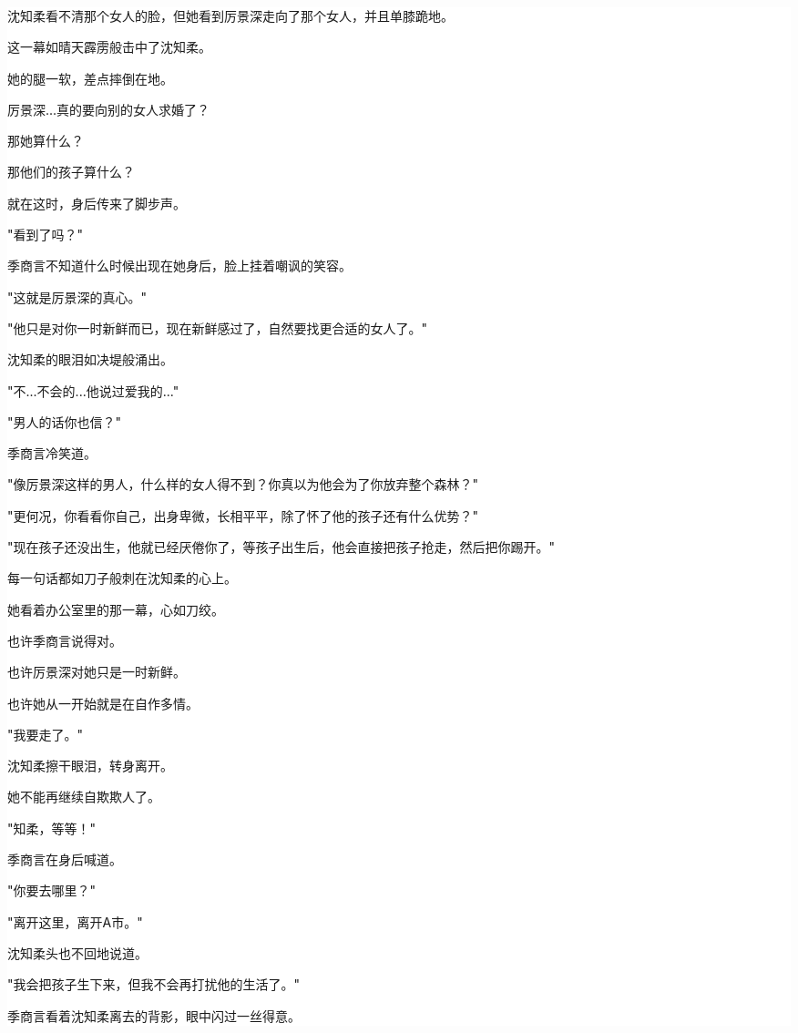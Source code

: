 沈知柔看不清那个女人的脸，但她看到厉景深走向了那个女人，并且单膝跪地。

这一幕如晴天霹雳般击中了沈知柔。

她的腿一软，差点摔倒在地。

厉景深...真的要向别的女人求婚了？

那她算什么？

那他们的孩子算什么？

就在这时，身后传来了脚步声。

"看到了吗？"

季商言不知道什么时候出现在她身后，脸上挂着嘲讽的笑容。

"这就是厉景深的真心。"

"他只是对你一时新鲜而已，现在新鲜感过了，自然要找更合适的女人了。"

沈知柔的眼泪如决堤般涌出。

"不...不会的...他说过爱我的..."

"男人的话你也信？"

季商言冷笑道。

"像厉景深这样的男人，什么样的女人得不到？你真以为他会为了你放弃整个森林？"

"更何况，你看看你自己，出身卑微，长相平平，除了怀了他的孩子还有什么优势？"

"现在孩子还没出生，他就已经厌倦你了，等孩子出生后，他会直接把孩子抢走，然后把你踢开。"

每一句话都如刀子般刺在沈知柔的心上。

她看着办公室里的那一幕，心如刀绞。

也许季商言说得对。

也许厉景深对她只是一时新鲜。

也许她从一开始就是在自作多情。

"我要走了。"

沈知柔擦干眼泪，转身离开。

她不能再继续自欺欺人了。

"知柔，等等！"

季商言在身后喊道。

"你要去哪里？"

"离开这里，离开A市。"

沈知柔头也不回地说道。

"我会把孩子生下来，但我不会再打扰他的生活了。"

季商言看着沈知柔离去的背影，眼中闪过一丝得意。
